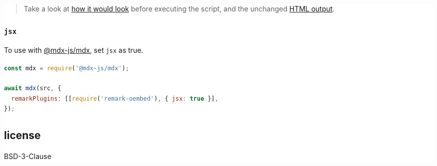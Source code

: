 > Take a look at [how it would look](test/outputs/async-img-all.png) before executing the script, and the unchanged [HTML output](test/outputs/async-img-all.html).

### `jsx`

To use with [@mdx-js/mdx](https://mdxjs.com/advanced/api), set `jsx` as true.

```javascript
const mdx = require('@mdx-js/mdx');

await mdx(src, {
  remarkPlugins: [[require('remark-oembed'), { jsx: true }],
});
```

## license

BSD-3-Clause
